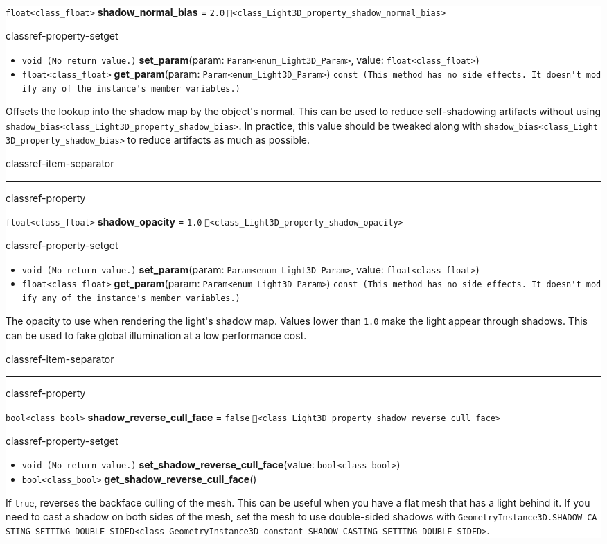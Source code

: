 `float<class_float>` **shadow\_normal\_bias** = `2.0`
`🔗<class_Light3D_property_shadow_normal_bias>`

classref-property-setget

-   `void (No return value.)` **set\_param**(param:
    `Param<enum_Light3D_Param>`, value: `float<class_float>`)
-   `float<class_float>` **get\_param**(param:
    `Param<enum_Light3D_Param>`)
    `const (This method has no side effects. It doesn't modify any of the instance's member variables.)`

Offsets the lookup into the shadow map by the object's normal. This can
be used to reduce self-shadowing artifacts without using
`shadow_bias<class_Light3D_property_shadow_bias>`. In practice, this
value should be tweaked along with
`shadow_bias<class_Light3D_property_shadow_bias>` to reduce artifacts as
much as possible.

classref-item-separator

------------------------------------------------------------------------

classref-property

`float<class_float>` **shadow\_opacity** = `1.0`
`🔗<class_Light3D_property_shadow_opacity>`

classref-property-setget

-   `void (No return value.)` **set\_param**(param:
    `Param<enum_Light3D_Param>`, value: `float<class_float>`)
-   `float<class_float>` **get\_param**(param:
    `Param<enum_Light3D_Param>`)
    `const (This method has no side effects. It doesn't modify any of the instance's member variables.)`

The opacity to use when rendering the light's shadow map. Values lower
than `1.0` make the light appear through shadows. This can be used to
fake global illumination at a low performance cost.

classref-item-separator

------------------------------------------------------------------------

classref-property

`bool<class_bool>` **shadow\_reverse\_cull\_face** = `false`
`🔗<class_Light3D_property_shadow_reverse_cull_face>`

classref-property-setget

-   `void (No return value.)`
    **set\_shadow\_reverse\_cull\_face**(value: `bool<class_bool>`)
-   `bool<class_bool>` **get\_shadow\_reverse\_cull\_face**()

If `true`, reverses the backface culling of the mesh. This can be useful
when you have a flat mesh that has a light behind it. If you need to
cast a shadow on both sides of the mesh, set the mesh to use
double-sided shadows with
`GeometryInstance3D.SHADOW_CASTING_SETTING_DOUBLE_SIDED<class_GeometryInstance3D_constant_SHADOW_CASTING_SETTING_DOUBLE_SIDED>`.

